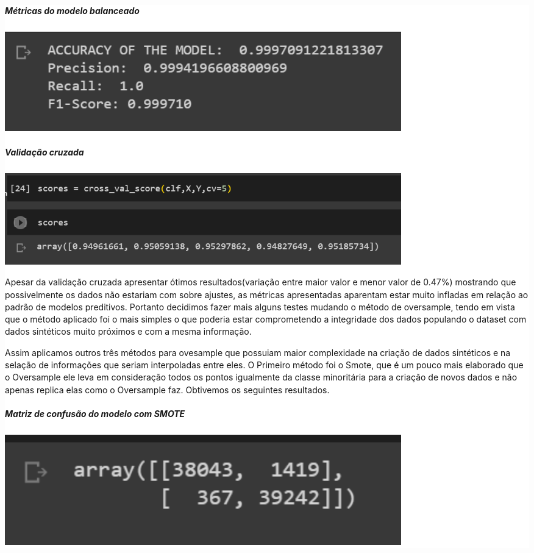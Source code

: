 ##### Métricas do modelo balanceado

 <p alingn = "center">
<img src="images\MetricasETCBalanceado.png" width="650px">
</p>

##### Validação cruzada
 <p alingn = "center">
<img src="images\ValidacaoCruzadaETCBalanceado.png" width="650px">
</p>

Apesar da validação cruzada apresentar ótimos resultados(variação entre maior valor e menor valor de 0.47%) mostrando que possivelmente os dados não estariam com sobre ajustes, as métricas apresentadas aparentam estar muito infladas em relação ao padrão de modelos preditivos. Portanto decidimos fazer mais alguns testes mudando o método de oversample, tendo em vista que o método aplicado foi o mais simples o que poderia estar comprometendo a integridade dos dados populando o dataset com dados sintéticos muito próximos e com a mesma informação. 

Assim aplicamos outros três métodos para ovesample que possuiam maior complexidade na criação de dados sintéticos e na selação de informações que seriam interpoladas entre eles. O Primeiro método foi o Smote, que é um pouco mais elaborado que o Oversample ele leva em consideração todos os pontos igualmente da classe minoritária para a criação de novos dados e não apenas replica elas como o Oversample faz. Obtivemos os seguintes resultados. 

##### Matriz de confusão do modelo com SMOTE

 <p alingn = "center">
<img src="images\MatrizConfusaoETCBalanceadoSmote.png" width="650px">
</p>
